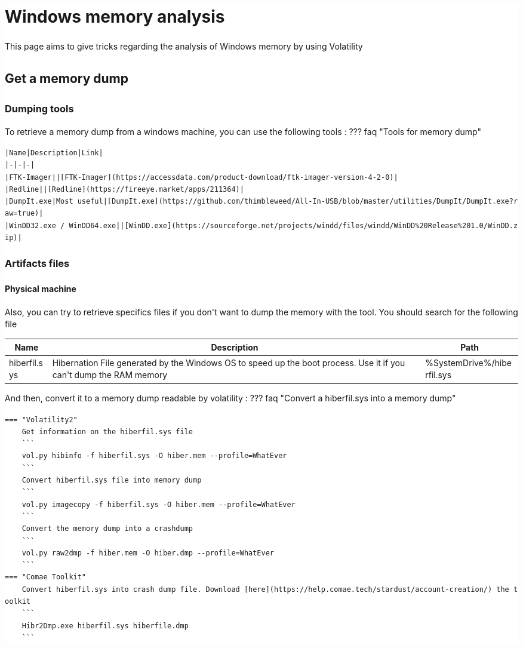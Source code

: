 # Windows memory analysis
This page aims to give tricks regarding the analysis of Windows memory by using Volatility
## Get a memory dump
### Dumping tools

To retrieve a memory dump from a windows machine, you can use the following tools : 
??? faq "Tools for memory dump"
	
	|Name|Description|Link|
	|-|-|-|
	|FTK-Imager||[FTK-Imager](https://accessdata.com/product-download/ftk-imager-version-4-2-0)|
	|Redline||[Redline](https://fireeye.market/apps/211364)|
	|DumpIt.exe|Most useful|[DumpIt.exe](https://github.com/thimbleweed/All-In-USB/blob/master/utilities/DumpIt/DumpIt.exe?raw=true)|
	|WinDD32.exe / WinDD64.exe||[WinDD.exe](https://sourceforge.net/projects/windd/files/windd/WinDD%20Release%201.0/WinDD.zip)|

### Artifacts files
#### Physical machine

Also, you can try to retrieve specifics files if you don't want to dump the memory with the tool. You should search for the following file

|Name|Description|Path|
|-|-|-|
|hiberfil.sys|Hibernation File generated by the Windows OS to speed up the boot process. Use it if you can't dump the RAM memory|%SystemDrive%/hiberfil.sys|

And then, convert it to a memory dump readable by volatility : 
??? faq "Convert a hiberfil.sys into a memory dump"

	=== "Volatility2"
		Get information on the hiberfil.sys file
		```
		vol.py hibinfo -f hiberfil.sys -O hiber.mem --profile=WhatEver
		```
		Convert hiberfil.sys file into memory dump
		```
		vol.py imagecopy -f hiberfil.sys -O hiber.mem --profile=WhatEver
		```
		Convert the memory dump into a crashdump
		```
		vol.py raw2dmp -f hiber.mem -O hiber.dmp --profile=WhatEver
		```
	=== "Comae Toolkit"
		Convert hiberfil.sys into crash dump file. Download [here](https://help.comae.tech/stardust/account-creation/) the toolkit
		```
		Hibr2Dmp.exe hiberfil.sys hiberfile.dmp
		```
